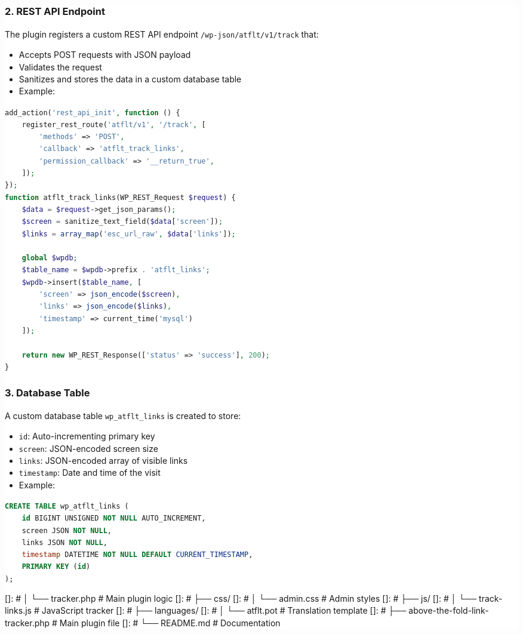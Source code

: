 ### 2. REST API Endpoint
The plugin registers a custom REST API endpoint `/wp-json/atflt/v1/track` that:
- Accepts POST requests with JSON payload
- Validates the request
- Sanitizes and stores the data in a custom database table
- Example:
```php
add_action('rest_api_init', function () {
    register_rest_route('atflt/v1', '/track', [
        'methods' => 'POST',
        'callback' => 'atflt_track_links',
        'permission_callback' => '__return_true',
    ]);
});
function atflt_track_links(WP_REST_Request $request) {
    $data = $request->get_json_params();
    $screen = sanitize_text_field($data['screen']);
    $links = array_map('esc_url_raw', $data['links']);

    global $wpdb;
    $table_name = $wpdb->prefix . 'atflt_links';
    $wpdb->insert($table_name, [
        'screen' => json_encode($screen),
        'links' => json_encode($links),
        'timestamp' => current_time('mysql')
    ]);
    
    return new WP_REST_Response(['status' => 'success'], 200);
}
```
### 3. Database Table
A custom database table `wp_atflt_links` is created to store:
- `id`: Auto-incrementing primary key
- `screen`: JSON-encoded screen size
- `links`: JSON-encoded array of visible links
- `timestamp`: Date and time of the visit
- Example:
```sql
CREATE TABLE wp_atflt_links (
    id BIGINT UNSIGNED NOT NULL AUTO_INCREMENT, 
    screen JSON NOT NULL,
    links JSON NOT NULL,
    timestamp DATETIME NOT NULL DEFAULT CURRENT_TIMESTAMP,
    PRIMARY KEY (id)
);
```
[]: # │   └── tracker.php                # Main plugin logic
[]: # ├── css/
[]: # │   └── admin.css                 # Admin styles
[]: # ├── js/
[]: # │   └── track-links.js            # JavaScript tracker
[]: # ├── languages/
[]: # │   └── atflt.pot                 # Translation template
[]: # ├── above-the-fold-link-tracker.php  # Main plugin file
[]: # └── README.md                     # Documentation
